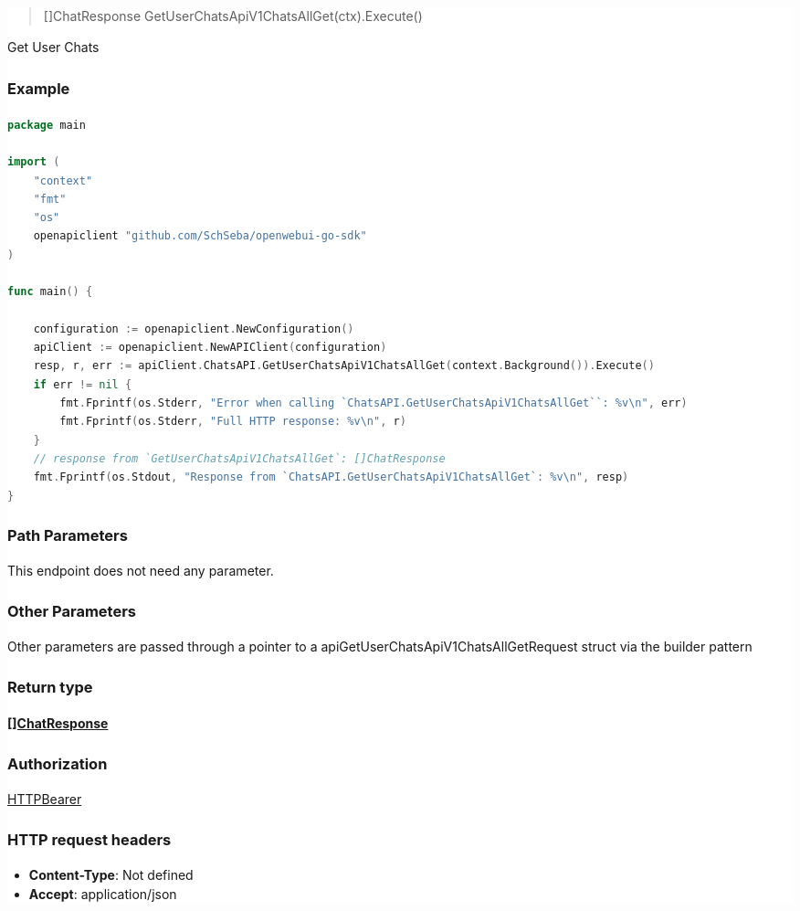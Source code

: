 > []ChatResponse GetUserChatsApiV1ChatsAllGet(ctx).Execute()

Get User Chats

### Example

```go
package main

import (
	"context"
	"fmt"
	"os"
	openapiclient "github.com/SchSeba/openwebui-go-sdk"
)

func main() {

	configuration := openapiclient.NewConfiguration()
	apiClient := openapiclient.NewAPIClient(configuration)
	resp, r, err := apiClient.ChatsAPI.GetUserChatsApiV1ChatsAllGet(context.Background()).Execute()
	if err != nil {
		fmt.Fprintf(os.Stderr, "Error when calling `ChatsAPI.GetUserChatsApiV1ChatsAllGet``: %v\n", err)
		fmt.Fprintf(os.Stderr, "Full HTTP response: %v\n", r)
	}
	// response from `GetUserChatsApiV1ChatsAllGet`: []ChatResponse
	fmt.Fprintf(os.Stdout, "Response from `ChatsAPI.GetUserChatsApiV1ChatsAllGet`: %v\n", resp)
}
```

### Path Parameters

This endpoint does not need any parameter.

### Other Parameters

Other parameters are passed through a pointer to a apiGetUserChatsApiV1ChatsAllGetRequest struct via the builder pattern


### Return type

[**[]ChatResponse**](ChatResponse.md)

### Authorization

[HTTPBearer](../README.md#HTTPBearer)

### HTTP request headers

- **Content-Type**: Not defined
- **Accept**: application/json
